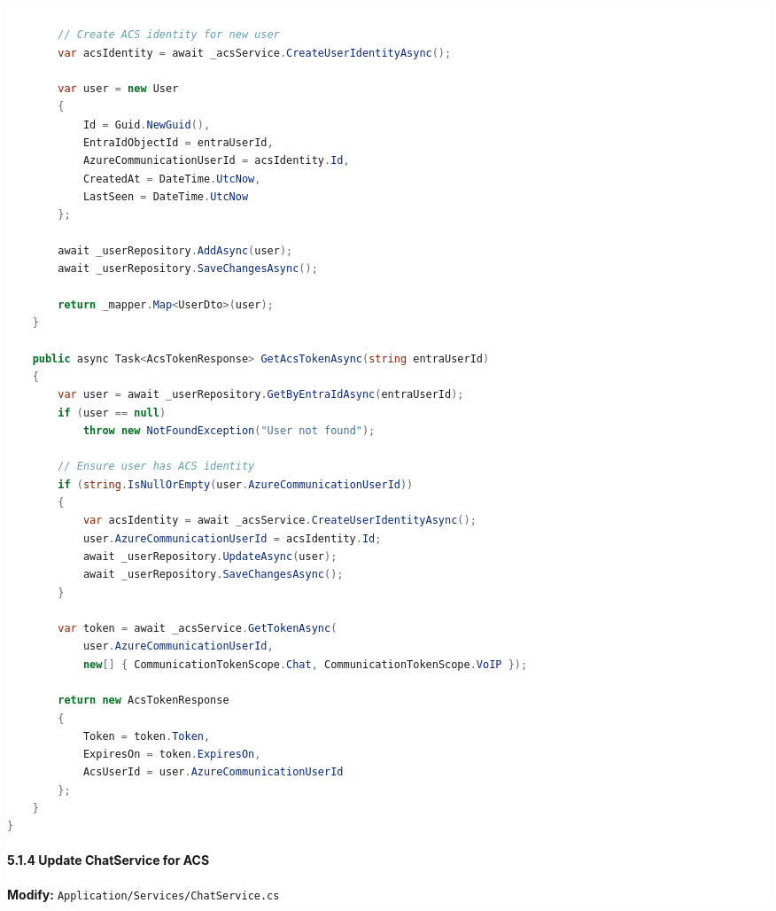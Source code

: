 ```csharp

        // Create ACS identity for new user
        var acsIdentity = await _acsService.CreateUserIdentityAsync();

        var user = new User
        {
            Id = Guid.NewGuid(),
            EntraIdObjectId = entraUserId,
            AzureCommunicationUserId = acsIdentity.Id,
            CreatedAt = DateTime.UtcNow,
            LastSeen = DateTime.UtcNow
        };

        await _userRepository.AddAsync(user);
        await _userRepository.SaveChangesAsync();

        return _mapper.Map<UserDto>(user);
    }

    public async Task<AcsTokenResponse> GetAcsTokenAsync(string entraUserId)
    {
        var user = await _userRepository.GetByEntraIdAsync(entraUserId);
        if (user == null)
            throw new NotFoundException("User not found");

        // Ensure user has ACS identity
        if (string.IsNullOrEmpty(user.AzureCommunicationUserId))
        {
            var acsIdentity = await _acsService.CreateUserIdentityAsync();
            user.AzureCommunicationUserId = acsIdentity.Id;
            await _userRepository.UpdateAsync(user);
            await _userRepository.SaveChangesAsync();
        }

        var token = await _acsService.GetTokenAsync(
            user.AzureCommunicationUserId,
            new[] { CommunicationTokenScope.Chat, CommunicationTokenScope.VoIP });

        return new AcsTokenResponse
        {
            Token = token.Token,
            ExpiresOn = token.ExpiresOn,
            AcsUserId = user.AzureCommunicationUserId
        };
    }
}
```

#### 5.1.4 Update ChatService for ACS
**Modify:** `Application/Services/ChatService.cs`
